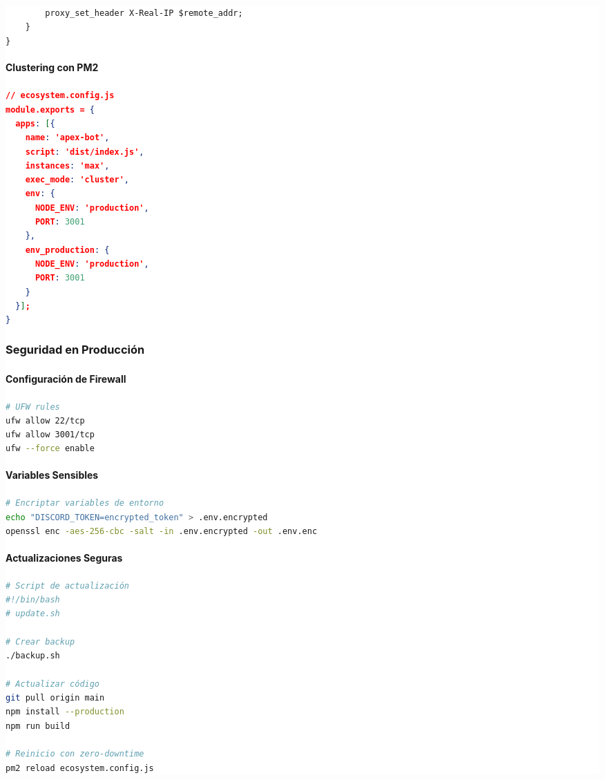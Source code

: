 ```nginx
        proxy_set_header X-Real-IP $remote_addr;
    }
}
```

#### Clustering con PM2

```json
// ecosystem.config.js
module.exports = {
  apps: [{
    name: 'apex-bot',
    script: 'dist/index.js',
    instances: 'max',
    exec_mode: 'cluster',
    env: {
      NODE_ENV: 'production',
      PORT: 3001
    },
    env_production: {
      NODE_ENV: 'production',
      PORT: 3001
    }
  }];
}
```

### Seguridad en Producción

#### Configuración de Firewall

```bash
# UFW rules
ufw allow 22/tcp
ufw allow 3001/tcp
ufw --force enable
```

#### Variables Sensibles

```bash
# Encriptar variables de entorno
echo "DISCORD_TOKEN=encrypted_token" > .env.encrypted
openssl enc -aes-256-cbc -salt -in .env.encrypted -out .env.enc
```

#### Actualizaciones Seguras

```bash
# Script de actualización
#!/bin/bash
# update.sh

# Crear backup
./backup.sh

# Actualizar código
git pull origin main
npm install --production
npm run build

# Reinicio con zero-downtime
pm2 reload ecosystem.config.js
```
